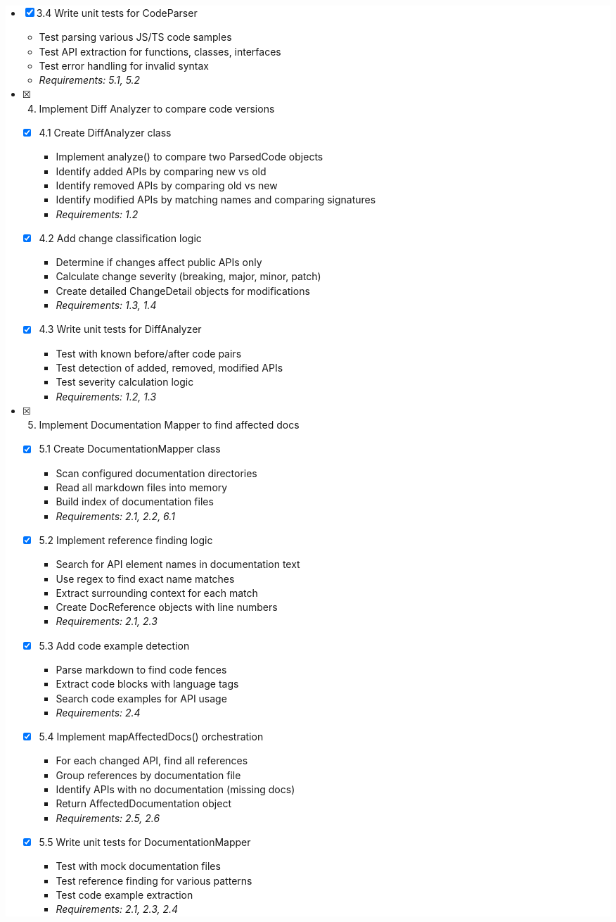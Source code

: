   - [x] 3.4 Write unit tests for CodeParser
    - Test parsing various JS/TS code samples
    - Test API extraction for functions, classes, interfaces
    - Test error handling for invalid syntax
    - _Requirements: 5.1, 5.2_

- [x] 4. Implement Diff Analyzer to compare code versions
  - [x] 4.1 Create DiffAnalyzer class
    - Implement analyze() to compare two ParsedCode objects
    - Identify added APIs by comparing new vs old
    - Identify removed APIs by comparing old vs new
    - Identify modified APIs by matching names and comparing signatures
    - _Requirements: 1.2_
  
  - [x] 4.2 Add change classification logic
    - Determine if changes affect public APIs only
    - Calculate change severity (breaking, major, minor, patch)
    - Create detailed ChangeDetail objects for modifications
    - _Requirements: 1.3, 1.4_
  
  - [x] 4.3 Write unit tests for DiffAnalyzer
    - Test with known before/after code pairs
    - Test detection of added, removed, modified APIs
    - Test severity calculation logic
    - _Requirements: 1.2, 1.3_

- [x] 5. Implement Documentation Mapper to find affected docs
  - [x] 5.1 Create DocumentationMapper class
    - Scan configured documentation directories
    - Read all markdown files into memory
    - Build index of documentation files
    - _Requirements: 2.1, 2.2, 6.1_
  
  - [x] 5.2 Implement reference finding logic
    - Search for API element names in documentation text
    - Use regex to find exact name matches
    - Extract surrounding context for each match
    - Create DocReference objects with line numbers
    - _Requirements: 2.1, 2.3_
  
  - [x] 5.3 Add code example detection
    - Parse markdown to find code fences
    - Extract code blocks with language tags
    - Search code examples for API usage
    - _Requirements: 2.4_
  
  - [x] 5.4 Implement mapAffectedDocs() orchestration
    - For each changed API, find all references
    - Group references by documentation file
    - Identify APIs with no documentation (missing docs)
    - Return AffectedDocumentation object
    - _Requirements: 2.5, 2.6_
  
  - [x] 5.5 Write unit tests for DocumentationMapper
    - Test with mock documentation files
    - Test reference finding for various patterns
    - Test code example extraction
    - _Requirements: 2.1, 2.3, 2.4_
